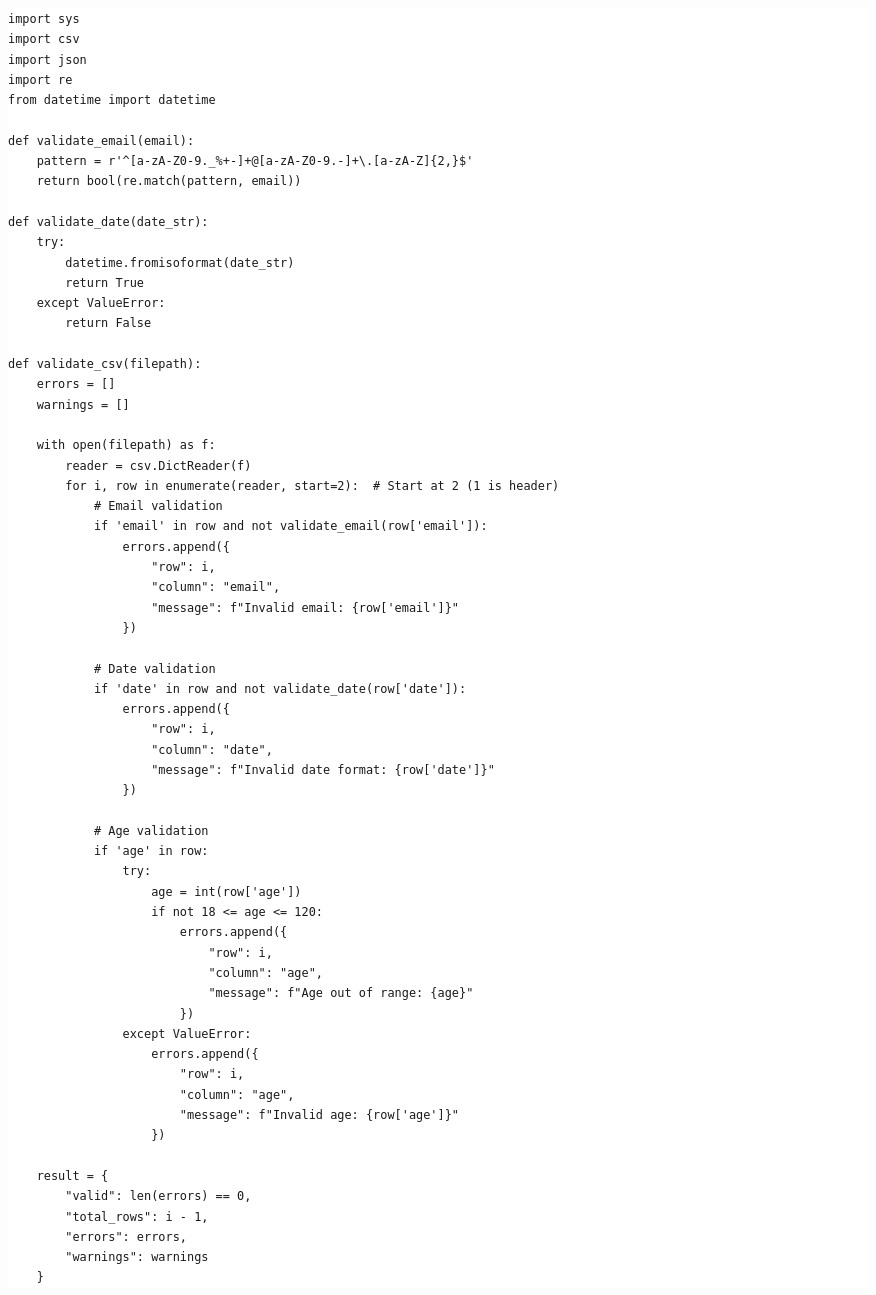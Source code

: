 ```
import sys
import csv
import json
import re
from datetime import datetime

def validate_email(email):
    pattern = r'^[a-zA-Z0-9._%+-]+@[a-zA-Z0-9.-]+\.[a-zA-Z]{2,}$'
    return bool(re.match(pattern, email))

def validate_date(date_str):
    try:
        datetime.fromisoformat(date_str)
        return True
    except ValueError:
        return False

def validate_csv(filepath):
    errors = []
    warnings = []

    with open(filepath) as f:
        reader = csv.DictReader(f)
        for i, row in enumerate(reader, start=2):  # Start at 2 (1 is header)
            # Email validation
            if 'email' in row and not validate_email(row['email']):
                errors.append({
                    "row": i,
                    "column": "email",
                    "message": f"Invalid email: {row['email']}"
                })

            # Date validation
            if 'date' in row and not validate_date(row['date']):
                errors.append({
                    "row": i,
                    "column": "date",
                    "message": f"Invalid date format: {row['date']}"
                })

            # Age validation
            if 'age' in row:
                try:
                    age = int(row['age'])
                    if not 18 <= age <= 120:
                        errors.append({
                            "row": i,
                            "column": "age",
                            "message": f"Age out of range: {age}"
                        })
                except ValueError:
                    errors.append({
                        "row": i,
                        "column": "age",
                        "message": f"Invalid age: {row['age']}"
                    })

    result = {
        "valid": len(errors) == 0,
        "total_rows": i - 1,
        "errors": errors,
        "warnings": warnings
    }
```